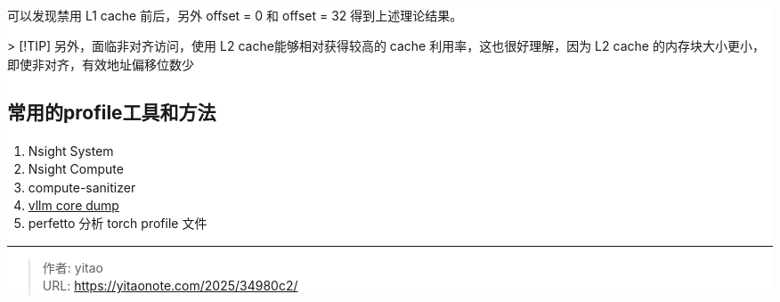 可以发现禁用 L1 cache 前后，另外 offset = 0 和 offset = 32 得到上述理论结果。

&gt; [!TIP] 另外，面临非对齐访问，使用 L2 cache能够相对获得较高的 cache 利用率，这也很好理解，因为 L2 cache 的内存块大小更小，即使非对齐，有效地址偏移位数少

## 常用的profile工具和方法

1. Nsight System
2. Nsight Compute
3. compute-sanitizer
4. [vllm core dump](https://blog.vllm.ai/2025/08/11/cuda-debugging.html)
5. perfetto 分析 torch profile 文件


---

> 作者: yitao  
> URL: https://yitaonote.com/2025/34980c2/  

